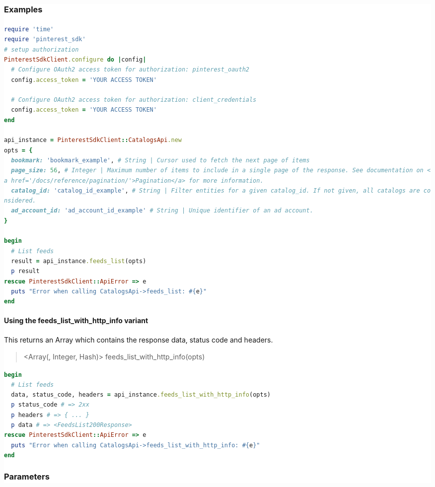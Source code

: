 ### Examples

```ruby
require 'time'
require 'pinterest_sdk'
# setup authorization
PinterestSdkClient.configure do |config|
  # Configure OAuth2 access token for authorization: pinterest_oauth2
  config.access_token = 'YOUR ACCESS TOKEN'

  # Configure OAuth2 access token for authorization: client_credentials
  config.access_token = 'YOUR ACCESS TOKEN'
end

api_instance = PinterestSdkClient::CatalogsApi.new
opts = {
  bookmark: 'bookmark_example', # String | Cursor used to fetch the next page of items
  page_size: 56, # Integer | Maximum number of items to include in a single page of the response. See documentation on <a href='/docs/reference/pagination/'>Pagination</a> for more information.
  catalog_id: 'catalog_id_example', # String | Filter entities for a given catalog_id. If not given, all catalogs are considered.
  ad_account_id: 'ad_account_id_example' # String | Unique identifier of an ad account.
}

begin
  # List feeds
  result = api_instance.feeds_list(opts)
  p result
rescue PinterestSdkClient::ApiError => e
  puts "Error when calling CatalogsApi->feeds_list: #{e}"
end
```

#### Using the feeds_list_with_http_info variant

This returns an Array which contains the response data, status code and headers.

> <Array(<FeedsList200Response>, Integer, Hash)> feeds_list_with_http_info(opts)

```ruby
begin
  # List feeds
  data, status_code, headers = api_instance.feeds_list_with_http_info(opts)
  p status_code # => 2xx
  p headers # => { ... }
  p data # => <FeedsList200Response>
rescue PinterestSdkClient::ApiError => e
  puts "Error when calling CatalogsApi->feeds_list_with_http_info: #{e}"
end
```

### Parameters
